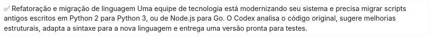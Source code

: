 ✅ Refatoração e migração de linguagem
Uma equipe de tecnologia está modernizando seu sistema e precisa migrar scripts antigos escritos em Python 2 para Python 3, ou de Node.js para Go. O Codex analisa o código original, sugere melhorias estruturais, adapta a sintaxe para a nova linguagem e entrega uma versão pronta para testes.


